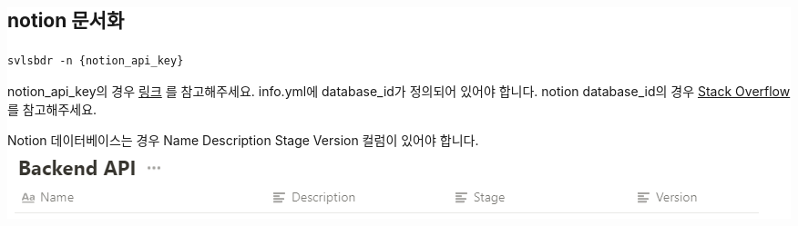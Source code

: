 ## notion 문서화 
```
svlsbdr -n {notion_api_key} 
```
notion_api_key의 경우 [링크](https://developers.notion.com/) 를 참고해주세요. info.yml에 database_id가 정의되어 있어야 합니다. notion database_id의 경우 [Stack Overflow](https://stackoverflow.com/questions/67728038/where-to-find-database-id-for-my-database-in-notion) 를 참고해주세요.

Notion 데이터베이스는 경우 Name Description Stage Version 컬럼이 있어야 합니다.
![이미지](https://github.com/spark323/serverless-config-builder/blob/master/doc/image/1.png)




